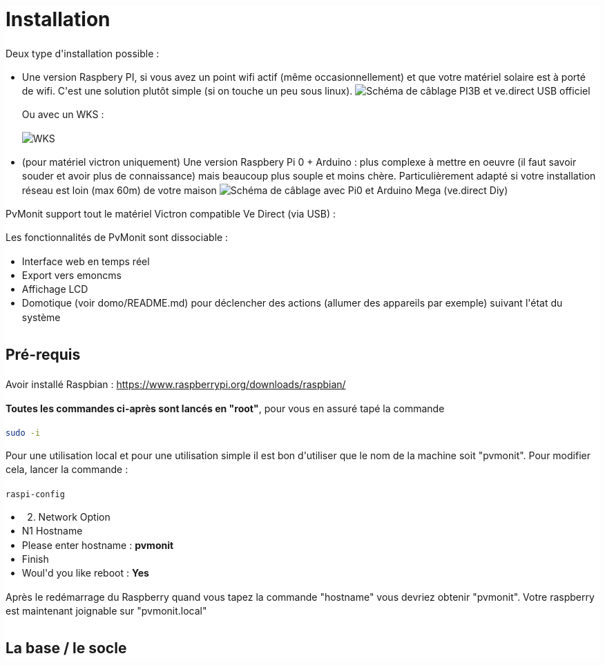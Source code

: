 
# Installation
Deux type d'installation possible : 
- Une version Raspbery PI, si vous avez un point wifi actif (même occasionnellement) et que votre matériel solaire est à porté de wifi. C'est une solution plutôt simple (si on touche un peu sous linux).
  ![Schéma de câblage PI3B et ve.direct USB officiel](https://david.mercereau.info/wp-content/uploads/2019/10/PvMonitV1_USB.png)

  Ou avec un WKS : 

  ![WKS](https://david.mercereau.info/wp-content/uploads/2020/04/Schema-V3.1.png)

- (pour matériel victron uniquement)  Une version Raspbery Pi 0 + Arduino : plus complexe à mettre en oeuvre (il faut savoir souder et avoir plus de connaissance) mais beaucoup plus souple et moins chère. Particulièrement adapté si votre installation réseau est loin (max 60m) de votre maison
  ![Schéma de câblage avec Pi0 et Arduino Mega (ve.direct Diy)](https://david.mercereau.info/wp-content/uploads/2019/10/PvMonitV1_Arduino.png)

PvMonit support tout le matériel Victron compatible Ve Direct (via USB) : 

Les fonctionnalités de PvMonit sont dissociable : 
  * Interface web en temps réel
  * Export vers emoncms
  * Affichage LCD
  * Domotique (voir domo/README.md) pour déclencher des actions (allumer des appareils par exemple) suivant l'état du système

## Pré-requis

Avoir installé Raspbian : https://www.raspberrypi.org/downloads/raspbian/

**Toutes les commandes ci-après sont lancés en "root"**, pour vous en assuré tapé la commande

```bash
sudo -i
```

Pour une utilisation local et pour une utilisation simple il est bon d'utiliser que le nom de la machine soit "pvmonit". Pour modifier cela, lancer la commande : 

```bash
raspi-config
```

- 2) Network Option 
- N1 Hostname
- Please enter hostname : **pvmonit**
- Finish
- Woul'd you like reboot : **Yes**

Après le redémarrage du Raspberry quand vous tapez la commande "hostname" vous devriez obtenir "pvmonit". Votre raspberry est maintenant joignable sur "pvmonit.local"

## La base / le socle

